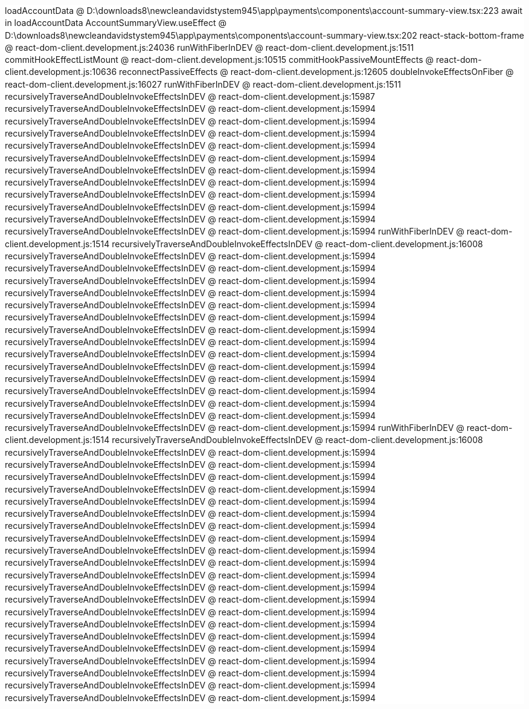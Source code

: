 loadAccountData @ D:\downloads8\newcleandavidstystem945\app\payments\components\account-summary-view.tsx:223
await in loadAccountData
AccountSummaryView.useEffect @ D:\downloads8\newcleandavidstystem945\app\payments\components\account-summary-view.tsx:202
react-stack-bottom-frame @ react-dom-client.development.js:24036
runWithFiberInDEV @ react-dom-client.development.js:1511
commitHookEffectListMount @ react-dom-client.development.js:10515
commitHookPassiveMountEffects @ react-dom-client.development.js:10636
reconnectPassiveEffects @ react-dom-client.development.js:12605
doubleInvokeEffectsOnFiber @ react-dom-client.development.js:16027
runWithFiberInDEV @ react-dom-client.development.js:1511
recursivelyTraverseAndDoubleInvokeEffectsInDEV @ react-dom-client.development.js:15987
recursivelyTraverseAndDoubleInvokeEffectsInDEV @ react-dom-client.development.js:15994
recursivelyTraverseAndDoubleInvokeEffectsInDEV @ react-dom-client.development.js:15994
recursivelyTraverseAndDoubleInvokeEffectsInDEV @ react-dom-client.development.js:15994
recursivelyTraverseAndDoubleInvokeEffectsInDEV @ react-dom-client.development.js:15994
recursivelyTraverseAndDoubleInvokeEffectsInDEV @ react-dom-client.development.js:15994
recursivelyTraverseAndDoubleInvokeEffectsInDEV @ react-dom-client.development.js:15994
recursivelyTraverseAndDoubleInvokeEffectsInDEV @ react-dom-client.development.js:15994
recursivelyTraverseAndDoubleInvokeEffectsInDEV @ react-dom-client.development.js:15994
recursivelyTraverseAndDoubleInvokeEffectsInDEV @ react-dom-client.development.js:15994
recursivelyTraverseAndDoubleInvokeEffectsInDEV @ react-dom-client.development.js:15994
recursivelyTraverseAndDoubleInvokeEffectsInDEV @ react-dom-client.development.js:15994
runWithFiberInDEV @ react-dom-client.development.js:1514
recursivelyTraverseAndDoubleInvokeEffectsInDEV @ react-dom-client.development.js:16008
recursivelyTraverseAndDoubleInvokeEffectsInDEV @ react-dom-client.development.js:15994
recursivelyTraverseAndDoubleInvokeEffectsInDEV @ react-dom-client.development.js:15994
recursivelyTraverseAndDoubleInvokeEffectsInDEV @ react-dom-client.development.js:15994
recursivelyTraverseAndDoubleInvokeEffectsInDEV @ react-dom-client.development.js:15994
recursivelyTraverseAndDoubleInvokeEffectsInDEV @ react-dom-client.development.js:15994
recursivelyTraverseAndDoubleInvokeEffectsInDEV @ react-dom-client.development.js:15994
recursivelyTraverseAndDoubleInvokeEffectsInDEV @ react-dom-client.development.js:15994
recursivelyTraverseAndDoubleInvokeEffectsInDEV @ react-dom-client.development.js:15994
recursivelyTraverseAndDoubleInvokeEffectsInDEV @ react-dom-client.development.js:15994
recursivelyTraverseAndDoubleInvokeEffectsInDEV @ react-dom-client.development.js:15994
recursivelyTraverseAndDoubleInvokeEffectsInDEV @ react-dom-client.development.js:15994
recursivelyTraverseAndDoubleInvokeEffectsInDEV @ react-dom-client.development.js:15994
recursivelyTraverseAndDoubleInvokeEffectsInDEV @ react-dom-client.development.js:15994
recursivelyTraverseAndDoubleInvokeEffectsInDEV @ react-dom-client.development.js:15994
recursivelyTraverseAndDoubleInvokeEffectsInDEV @ react-dom-client.development.js:15994
runWithFiberInDEV @ react-dom-client.development.js:1514
recursivelyTraverseAndDoubleInvokeEffectsInDEV @ react-dom-client.development.js:16008
recursivelyTraverseAndDoubleInvokeEffectsInDEV @ react-dom-client.development.js:15994
recursivelyTraverseAndDoubleInvokeEffectsInDEV @ react-dom-client.development.js:15994
recursivelyTraverseAndDoubleInvokeEffectsInDEV @ react-dom-client.development.js:15994
recursivelyTraverseAndDoubleInvokeEffectsInDEV @ react-dom-client.development.js:15994
recursivelyTraverseAndDoubleInvokeEffectsInDEV @ react-dom-client.development.js:15994
recursivelyTraverseAndDoubleInvokeEffectsInDEV @ react-dom-client.development.js:15994
recursivelyTraverseAndDoubleInvokeEffectsInDEV @ react-dom-client.development.js:15994
recursivelyTraverseAndDoubleInvokeEffectsInDEV @ react-dom-client.development.js:15994
recursivelyTraverseAndDoubleInvokeEffectsInDEV @ react-dom-client.development.js:15994
recursivelyTraverseAndDoubleInvokeEffectsInDEV @ react-dom-client.development.js:15994
recursivelyTraverseAndDoubleInvokeEffectsInDEV @ react-dom-client.development.js:15994
recursivelyTraverseAndDoubleInvokeEffectsInDEV @ react-dom-client.development.js:15994
recursivelyTraverseAndDoubleInvokeEffectsInDEV @ react-dom-client.development.js:15994
recursivelyTraverseAndDoubleInvokeEffectsInDEV @ react-dom-client.development.js:15994
recursivelyTraverseAndDoubleInvokeEffectsInDEV @ react-dom-client.development.js:15994
recursivelyTraverseAndDoubleInvokeEffectsInDEV @ react-dom-client.development.js:15994
recursivelyTraverseAndDoubleInvokeEffectsInDEV @ react-dom-client.development.js:15994
recursivelyTraverseAndDoubleInvokeEffectsInDEV @ react-dom-client.development.js:15994
recursivelyTraverseAndDoubleInvokeEffectsInDEV @ react-dom-client.development.js:15994
recursivelyTraverseAndDoubleInvokeEffectsInDEV @ react-dom-client.development.js:15994
recursivelyTraverseAndDoubleInvokeEffectsInDEV @ react-dom-client.development.js:15994
